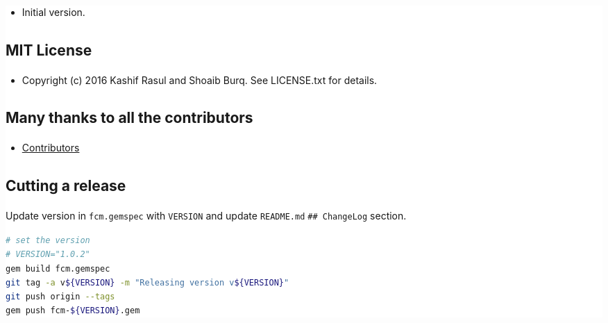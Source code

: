 - Initial version.

## MIT License

- Copyright (c) 2016 Kashif Rasul and Shoaib Burq. See LICENSE.txt for details.

## Many thanks to all the contributors

- [Contributors](https://github.com/spacialdb/fcm/contributors)

## Cutting a release

Update version in `fcm.gemspec` with `VERSION` and update `README.md` `## ChangeLog` section.

```bash
# set the version
# VERSION="1.0.2"
gem build fcm.gemspec
git tag -a v${VERSION} -m "Releasing version v${VERSION}"
git push origin --tags
gem push fcm-${VERSION}.gem
```
